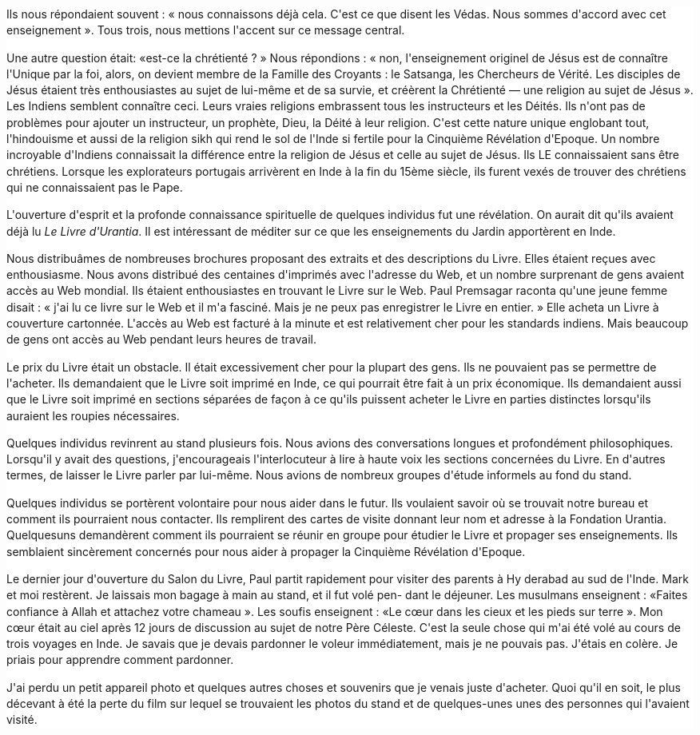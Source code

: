 Ils nous répondaient souvent : « nous connaissons déjà cela. C'est ce que disent les Védas. Nous sommes d'accord avec cet enseignement ». Tous trois, nous mettions l'accent sur ce message central.

Une autre question était: «est-ce la chrétienté ? » Nous répondions : « non, l'enseignement originel de Jésus est de connaître l'Unique par la foi, alors, on devient membre de la Famille des Croyants : le Satsanga, les Chercheurs de Vérité. Les disciples de Jésus étaient très enthousiastes au sujet de lui-même et de sa survie, et créèrent la Chrétienté — une religion au sujet de Jésus ». Les Indiens semblent connaître ceci. Leurs vraies religions embrassent tous les instructeurs et les Déités. Ils n'ont pas de problèmes pour ajouter un instructeur, un prophète, Dieu, la Déité à leur religion. C'est cette nature unique englobant tout, l'hindouisme et aussi de la religion sikh qui rend le sol de l'Inde si fertile pour la Cinquième Révélation d'Epoque. Un nombre incroyable d'Indiens connaissait la différence entre la religion de Jésus et celle au sujet de Jésus. Ils LE connaissaient sans être chrétiens. Lorsque les explorateurs portugais arrivèrent en Inde à la fin du 15ème siècle, ils furent vexés de trouver des chrétiens qui ne connaissaient pas le Pape.

L'ouverture d'esprit et la profonde connaissance spirituelle de quelques individus fut une révélation. On aurait dit qu'ils avaient déjà lu _Le Livre d'Urantia_. Il est intéressant de méditer sur ce que les enseignements du Jardin apportèrent en Inde.

Nous distribuâmes de nombreuses brochures proposant des extraits et des descriptions du Livre. Elles étaient reçues avec enthousiasme. Nous avons distribué des centaines d'imprimés avec l'adresse du Web, et un nombre surprenant de gens avaient accès au Web mondial. Ils étaient enthousiastes en trouvant le Livre sur le Web. Paul Premsagar raconta qu'une jeune femme disait : « j'ai lu ce livre sur le Web et il m'a fasciné. Mais je ne peux pas enregistrer le Livre en entier. » Elle acheta un Livre à couverture cartonnée. L'accès au Web est facturé à la minute et est relativement cher pour les standards indiens. Mais beaucoup de gens ont accès au Web pendant leurs heures de travail.

Le prix du Livre était un obstacle. Il était excessivement cher pour la plupart des gens. Ils ne pouvaient pas se permettre de l'acheter. Ils demandaient que le Livre soit imprimé en Inde, ce qui pourrait être fait à un prix économique. Ils demandaient aussi que le Livre soit imprimé en sections séparées de façon à ce qu'ils puissent acheter le Livre en parties distinctes lorsqu'ils auraient les roupies nécessaires.

Quelques individus revinrent au stand plusieurs fois. Nous avions des conversations longues et profondément philosophiques. Lorsqu'il y avait des questions, j'encourageais l'interlocuteur à lire à haute voix les sections concernées du Livre. En d'autres termes, de laisser le Livre parler par lui-même. Nous avions de nombreux groupes d'étude informels au fond du stand.

Quelques individus se portèrent volontaire pour nous aider dans le futur. Ils voulaient savoir où se trouvait notre bureau et comment ils pourraient nous contacter. Ils remplirent des cartes de visite donnant leur nom et adresse à la Fondation Urantia. Quelquesuns demandèrent comment ils pourraient se réunir en groupe pour étudier le Livre et propager ses enseignements. Ils semblaient sincèrement concernés pour nous aider à propager la Cinquième Révélation d'Epoque.

Le dernier jour d'ouverture du Salon du Livre, Paul partit rapidement pour visiter des parents à Hy derabad au sud de l'Inde. Mark et moi restèrent. Je laissais mon bagage à main au stand, et il fut volé pen- dant le déjeuner. Les musulmans enseignent : «Faites confiance à Allah et attachez votre chameau ». Les soufis enseignent : «Le cœur dans les cieux et les pieds sur terre ». Mon cœur était au ciel après 12 jours de discussion au sujet de notre Père Céleste. C'est la seule chose qui m'ai été volé au cours de trois voyages en Inde. Je savais que je devais pardonner le voleur immédiatement, mais je ne pouvais pas. J'étais en colère. Je priais pour apprendre comment pardonner.

J'ai perdu un petit appareil photo et quelques autres choses et souvenirs que je venais juste d'acheter. Quoi qu'il en soit, le plus décevant à été la perte du film sur lequel se trouvaient les photos du stand et de quelques-unes unes des personnes qui l'avaient visité.
